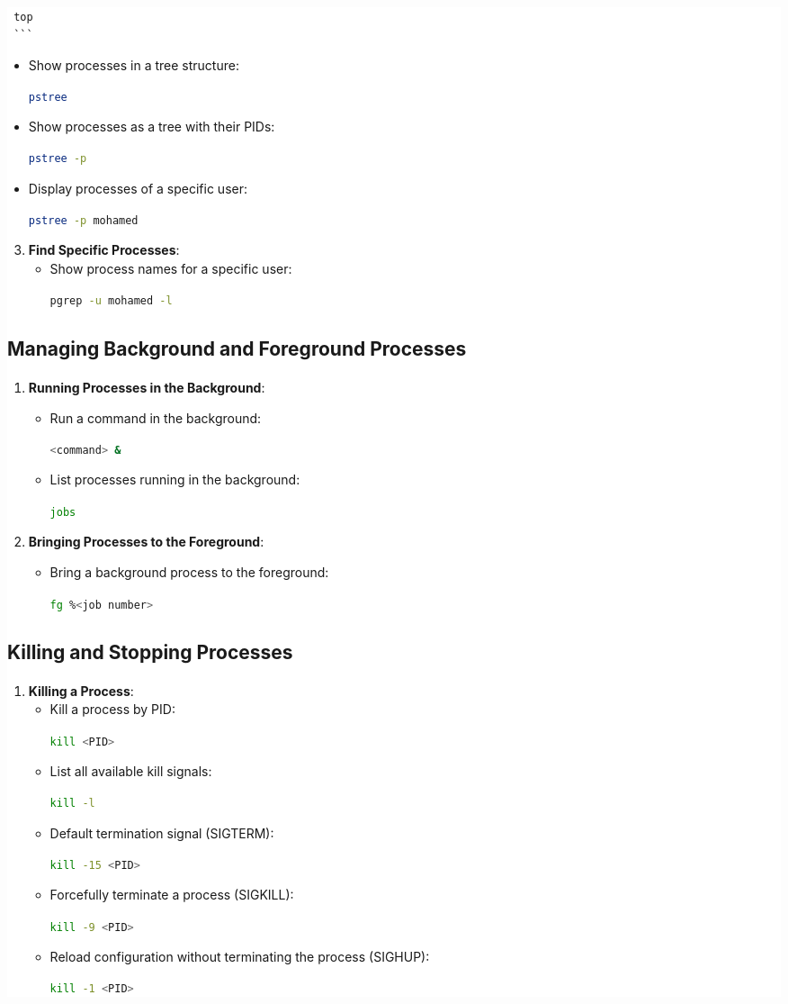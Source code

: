      top
     ```
   - Show processes in a tree structure:
     ```bash
     pstree
     ```
   - Show processes as a tree with their PIDs:
     ```bash
     pstree -p
     ```
   - Display processes of a specific user:
     ```bash
     pstree -p mohamed
     ```

3. **Find Specific Processes**:
   - Show process names for a specific user:
     ```bash
     pgrep -u mohamed -l
     ```

## **Managing Background and Foreground Processes**

1. **Running Processes in the Background**:
   - Run a command in the background:
     ```bash
     <command> &
     ```
   - List processes running in the background:
     ```bash
     jobs
     ```

2. **Bringing Processes to the Foreground**:
   - Bring a background process to the foreground:
     ```bash
     fg %<job number>
     ```

## **Killing and Stopping Processes**

1. **Killing a Process**:
   - Kill a process by PID:
     ```bash
     kill <PID>
     ```
   - List all available kill signals:
     ```bash
     kill -l
     ```
   - Default termination signal (SIGTERM):
     ```bash
     kill -15 <PID>
     ```
   - Forcefully terminate a process (SIGKILL):
     ```bash
     kill -9 <PID>
     ```
   - Reload configuration without terminating the process (SIGHUP):
     ```bash
     kill -1 <PID>
     ```
